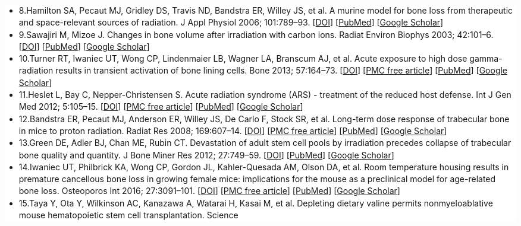 * 8.Hamilton SA, Pecaut MJ, Gridley DS, Travis ND, Bandstra ER, Willey JS, et al.
  A murine model for bone loss from therapeutic and space-relevant sources of radiation. J Appl Physiol
  2006; 101:789–93. [[DOI](https://doi.org/10.1152/japplphysiol.01078.2005)] [[PubMed](https://pubmed.ncbi.nlm.nih.gov/16741258/)] [[Google Scholar](https://scholar.google.com/scholar_lookup?journal=J%20Appl%20Physiol&title=A%20murine%20model%20for%20bone%20loss%20from%20therapeutic%20and%20space-relevant%20sources%20of%20radiation&author=SA%20Hamilton&author=MJ%20Pecaut&author=DS%20Gridley&author=ND%20Travis&author=ER%20Bandstra&volume=101&publication_year=2006&pages=789-93&pmid=16741258&doi=10.1152/japplphysiol.01078.2005&)]
* 9.Sawajiri M, Mizoe J. Changes in bone volume after irradiation with carbon ions. Radiat Environ Biophys
  2003; 42:101–6. [[DOI](https://doi.org/10.1007/s00411-003-0191-x)] [[PubMed](https://pubmed.ncbi.nlm.nih.gov/12768291/)] [[Google Scholar](https://scholar.google.com/scholar_lookup?journal=Radiat%20Environ%20Biophys&title=Changes%20in%20bone%20volume%20after%20irradiation%20with%20carbon%20ions&author=M%20Sawajiri&author=J%20Mizoe&volume=42&publication_year=2003&pages=101-6&pmid=12768291&doi=10.1007/s00411-003-0191-x&)]
* 10.Turner RT, Iwaniec UT, Wong CP, Lindenmaier LB, Wagner LA, Branscum AJ, et al.
  Acute exposure to high dose gamma-radiation results in transient activation of bone lining cells. Bone
  2013; 57:164–73. [[DOI](https://doi.org/10.1016/j.bone.2013.08.002)] [[PMC free article](/articles/PMC4042434/)] [[PubMed](https://pubmed.ncbi.nlm.nih.gov/23954507/)] [[Google Scholar](https://scholar.google.com/scholar_lookup?journal=Bone&title=Acute%20exposure%20to%20high%20dose%20gamma-radiation%20results%20in%20transient%20activation%20of%20bone%20lining%20cells&author=RT%20Turner&author=UT%20Iwaniec&author=CP%20Wong&author=LB%20Lindenmaier&author=LA%20Wagner&volume=57&publication_year=2013&pages=164-73&pmid=23954507&doi=10.1016/j.bone.2013.08.002&)]
* 11.Heslet L, Bay C, Nepper-Christensen S. Acute radiation syndrome (ARS) - treatment of the reduced host defense. Int J Gen Med
  2012; 5:105–15. [[DOI](https://doi.org/10.2147/IJGM.S22177)] [[PMC free article](/articles/PMC3273373/)] [[PubMed](https://pubmed.ncbi.nlm.nih.gov/22319248/)] [[Google Scholar](https://scholar.google.com/scholar_lookup?journal=Int%20J%20Gen%20Med&title=Acute%20radiation%20syndrome%20(ARS)%20-%20treatment%20of%20the%20reduced%20host%20defense&author=L%20Heslet&author=C%20Bay&author=S%20Nepper-Christensen&volume=5&publication_year=2012&pages=105-15&pmid=22319248&doi=10.2147/IJGM.S22177&)]
* 12.Bandstra ER, Pecaut MJ, Anderson ER, Willey JS, De Carlo F, Stock SR, et al.
  Long-term dose response of trabecular bone in mice to proton radiation. Radiat Res
  2008; 169:607–14. [[DOI](https://doi.org/10.1667/RR1310.1)] [[PMC free article](/articles/PMC4416087/)] [[PubMed](https://pubmed.ncbi.nlm.nih.gov/18494551/)] [[Google Scholar](https://scholar.google.com/scholar_lookup?journal=Radiat%20Res&title=Long-term%20dose%20response%20of%20trabecular%20bone%20in%20mice%20to%20proton%20radiation&author=ER%20Bandstra&author=MJ%20Pecaut&author=ER%20Anderson&author=JS%20Willey&author=F%20De%20Carlo&volume=169&publication_year=2008&pages=607-14&pmid=18494551&doi=10.1667/RR1310.1&)]
* 13.Green DE, Adler BJ, Chan ME, Rubin CT. Devastation of adult stem cell pools by irradiation precedes collapse of trabecular bone quality and quantity. J Bone Miner Res
  2012; 27:749–59. [[DOI](https://doi.org/10.1002/jbmr.1505)] [[PubMed](https://pubmed.ncbi.nlm.nih.gov/22190044/)] [[Google Scholar](https://scholar.google.com/scholar_lookup?journal=J%20Bone%20Miner%20Res&title=Devastation%20of%20adult%20stem%20cell%20pools%20by%20irradiation%20precedes%20collapse%20of%20trabecular%20bone%20quality%20and%20quantity&author=DE%20Green&author=BJ%20Adler&author=ME%20Chan&author=CT%20Rubin&volume=27&publication_year=2012&pages=749-59&pmid=22190044&doi=10.1002/jbmr.1505&)]
* 14.Iwaniec UT, Philbrick KA, Wong CP, Gordon JL, Kahler-Quesada AM, Olson DA, et al.
  Room temperature housing results in premature cancellous bone loss in growing female mice: implications for the mouse as a preclinical model for age-related bone loss. Osteoporos Int
  2016; 27:3091–101. [[DOI](https://doi.org/10.1007/s00198-016-3634-3)] [[PMC free article](/articles/PMC5421618/)] [[PubMed](https://pubmed.ncbi.nlm.nih.gov/27189604/)] [[Google Scholar](https://scholar.google.com/scholar_lookup?journal=Osteoporos%20Int&title=Room%20temperature%20housing%20results%20in%20premature%20cancellous%20bone%20loss%20in%20growing%20female%20mice:%20implications%20for%20the%20mouse%20as%20a%20preclinical%20model%20for%20age-related%20bone%20loss&author=UT%20Iwaniec&author=KA%20Philbrick&author=CP%20Wong&author=JL%20Gordon&author=AM%20Kahler-Quesada&volume=27&publication_year=2016&pages=3091-101&pmid=27189604&doi=10.1007/s00198-016-3634-3&)]
* 15.Taya Y, Ota Y, Wilkinson AC, Kanazawa A, Watarai H, Kasai M, et al.
  Depleting dietary valine permits nonmyeloablative mouse hematopoietic stem cell transplantation. Science